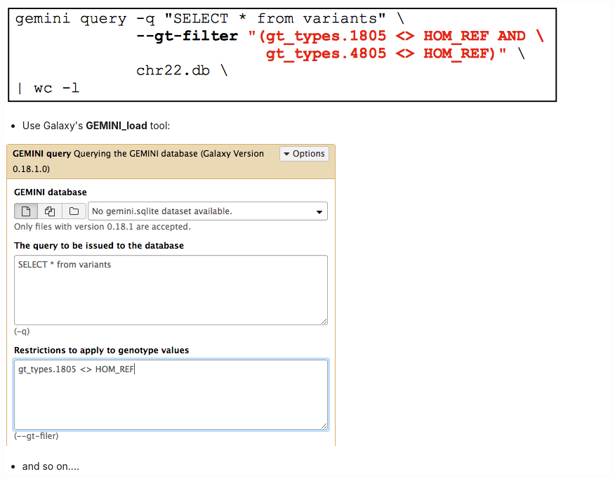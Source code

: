 ![GEMINI query](../../images/gemini_command.png)

* Use Galaxy's **GEMINI_load** tool:

![GEMINI_load tool command](../../images/galaxy_command.png)

* and so on....
